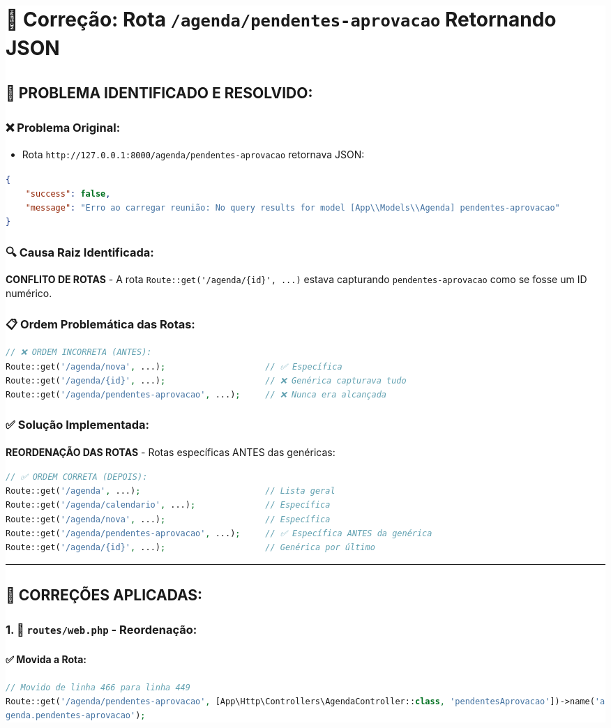 # 🔧 Correção: Rota `/agenda/pendentes-aprovacao` Retornando JSON

## 🎯 **PROBLEMA IDENTIFICADO E RESOLVIDO:**

### **❌ Problema Original:**
- Rota `http://127.0.0.1:8000/agenda/pendentes-aprovacao` retornava JSON:
```json
{
    "success": false,
    "message": "Erro ao carregar reunião: No query results for model [App\\Models\\Agenda] pendentes-aprovacao"
}
```

### **🔍 Causa Raiz Identificada:**
**CONFLITO DE ROTAS** - A rota `Route::get('/agenda/{id}', ...)` estava capturando `pendentes-aprovacao` como se fosse um ID numérico.

### **📋 Ordem Problemática das Rotas:**
```php
// ❌ ORDEM INCORRETA (ANTES):
Route::get('/agenda/nova', ...);                    // ✅ Específica
Route::get('/agenda/{id}', ...);                    // ❌ Genérica capturava tudo
Route::get('/agenda/pendentes-aprovacao', ...);     // ❌ Nunca era alcançada
```

### **✅ Solução Implementada:**
**REORDENAÇÃO DAS ROTAS** - Rotas específicas ANTES das genéricas:

```php
// ✅ ORDEM CORRETA (DEPOIS):
Route::get('/agenda', ...);                         // Lista geral
Route::get('/agenda/calendario', ...);              // Específica
Route::get('/agenda/nova', ...);                    // Específica  
Route::get('/agenda/pendentes-aprovacao', ...);     // ✅ Específica ANTES da genérica
Route::get('/agenda/{id}', ...);                    // Genérica por último
```

---

## 🔧 **CORREÇÕES APLICADAS:**

### **1. 📝 `routes/web.php` - Reordenação:**

#### **✅ Movida a Rota:**
```php
// Movido de linha 466 para linha 449
Route::get('/agenda/pendentes-aprovacao', [App\Http\Controllers\AgendaController::class, 'pendentesAprovacao'])->name('agenda.pendentes-aprovacao');
```
